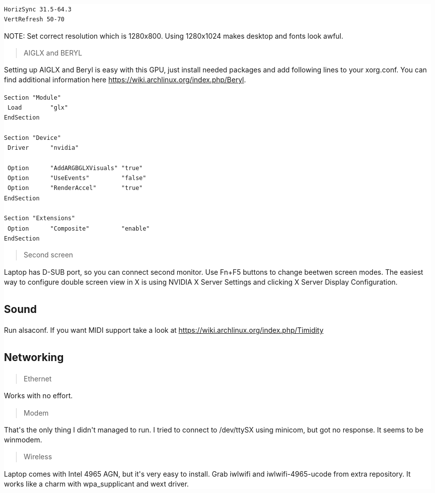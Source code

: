     HorizSync 31.5-64.3
    VertRefresh 50-70

NOTE: Set correct resolution which is 1280x800. Using 1280x1024 makes
desktop and fonts look awful.

> AIGLX and BERYL

Setting up AIGLX and Beryl is easy with this GPU, just install needed
packages and add following lines to your xorg.conf. You can find
additional information here https://wiki.archlinux.org/index.php/Beryl.

    Section "Module"
     Load        "glx"
    EndSection

    Section "Device"
     Driver      "nvidia"

     Option      "AddARGBGLXVisuals" "true"
     Option      "UseEvents"         "false"
     Option      "RenderAccel"       "true"
    EndSection

    Section "Extensions"
     Option      "Composite"         "enable"
    EndSection

> Second screen

Laptop has D-SUB port, so you can connect second monitor. Use Fn+F5
buttons to change beetwen screen modes. The easiest way to configure
double screen view in X is using NVIDIA X Server Settings and clicking X
Server Display Configuration.

Sound
-----

Run alsaconf. If you want MIDI support take a look at
https://wiki.archlinux.org/index.php/Timidity

Networking
----------

> Ethernet

Works with no effort.

> Modem

That's the only thing I didn't managed to run. I tried to connect to
/dev/ttySX using minicom, but got no response. It seems to be winmodem.

> Wireless

Laptop comes with Intel 4965 AGN, but it's very easy to install. Grab
iwlwifi and iwlwifi-4965-ucode from extra repository. It works like a
charm with wpa_supplicant and wext driver.
